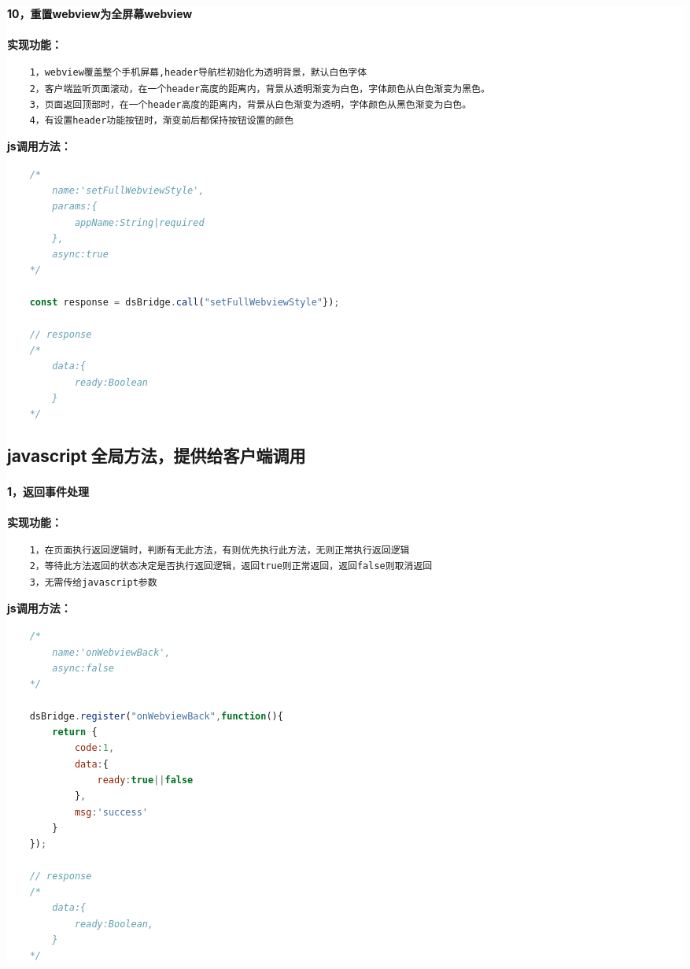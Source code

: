 #### 10，重置webview为全屏幕webview

**实现功能：**  
```
    1，webview覆盖整个手机屏幕,header导航栏初始化为透明背景，默认白色字体
    2，客户端监听页面滚动，在一个header高度的距离内，背景从透明渐变为白色，字体颜色从白色渐变为黑色。
    3，页面返回顶部时，在一个header高度的距离内，背景从白色渐变为透明，字体颜色从黑色渐变为白色。
    4，有设置header功能按钮时，渐变前后都保持按钮设置的颜色
```

**js调用方法：**  
``` javascript
    /* 
        name:'setFullWebviewStyle',
        params:{
            appName:String|required
        },
        async:true 
    */

    const response = dsBridge.call("setFullWebviewStyle"});

    // response
    /* 
        data:{
            ready:Boolean
        }
    */
```

## javascript 全局方法，提供给客户端调用


#### 1，返回事件处理

**实现功能：**  
```
    1，在页面执行返回逻辑时，判断有无此方法，有则优先执行此方法，无则正常执行返回逻辑
    2，等待此方法返回的状态决定是否执行返回逻辑，返回true则正常返回，返回false则取消返回
    3，无需传给javascript参数
```

**js调用方法：**  
``` javascript
    /* 
        name:'onWebviewBack',
        async:false 
    */

    dsBridge.register("onWebviewBack",function(){
        return {
            code:1,
            data:{
                ready:true||false
            },
            msg:'success'
        }
    });

    // response
    /* 
        data:{
            ready:Boolean,
        }
    */
```